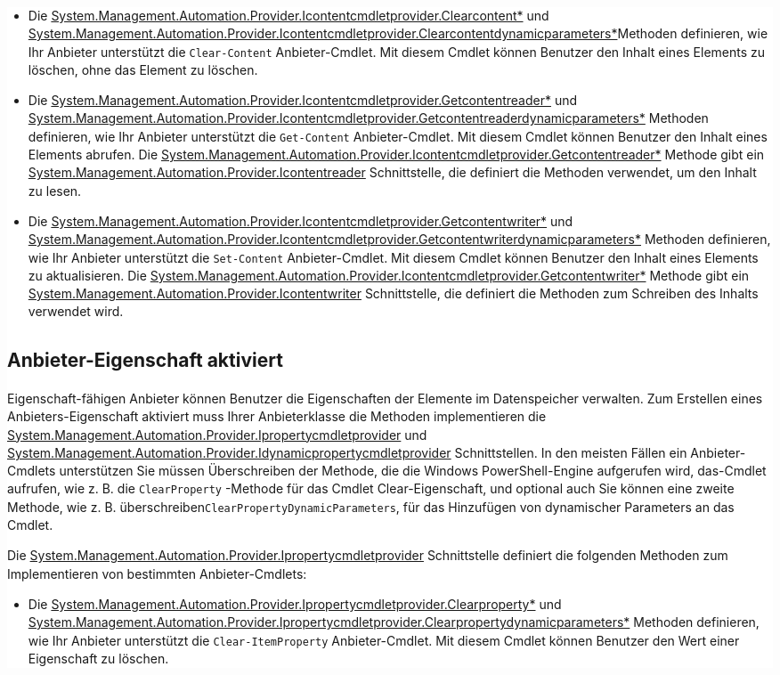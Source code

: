 - Die [System.Management.Automation.Provider.Icontentcmdletprovider.Clearcontent*](/dotnet/api/System.Management.Automation.Provider.IContentCmdletProvider.ClearContent) und [System.Management.Automation.Provider.Icontentcmdletprovider.Clearcontentdynamicparameters*](/dotnet/api/System.Management.Automation.Provider.IContentCmdletProvider.ClearContentDynamicParameters)Methoden definieren, wie Ihr Anbieter unterstützt die `Clear-Content` Anbieter-Cmdlet. Mit diesem Cmdlet können Benutzer den Inhalt eines Elements zu löschen, ohne das Element zu löschen.

- Die [System.Management.Automation.Provider.Icontentcmdletprovider.Getcontentreader*](/dotnet/api/System.Management.Automation.Provider.IContentCmdletProvider.GetContentReader) und [System.Management.Automation.Provider.Icontentcmdletprovider.Getcontentreaderdynamicparameters*](/dotnet/api/System.Management.Automation.Provider.IContentCmdletProvider.GetContentReaderDynamicParameters) Methoden definieren, wie Ihr Anbieter unterstützt die `Get-Content` Anbieter-Cmdlet. Mit diesem Cmdlet können Benutzer den Inhalt eines Elements abrufen. Die [System.Management.Automation.Provider.Icontentcmdletprovider.Getcontentreader*](/dotnet/api/System.Management.Automation.Provider.IContentCmdletProvider.GetContentReader) Methode gibt ein [System.Management.Automation.Provider.Icontentreader](/dotnet/api/System.Management.Automation.Provider.IContentReader) Schnittstelle, die definiert die Methoden verwendet, um den Inhalt zu lesen.

- Die [System.Management.Automation.Provider.Icontentcmdletprovider.Getcontentwriter*](/dotnet/api/System.Management.Automation.Provider.IContentCmdletProvider.GetContentWriter) und [System.Management.Automation.Provider.Icontentcmdletprovider.Getcontentwriterdynamicparameters*](/dotnet/api/System.Management.Automation.Provider.IContentCmdletProvider.GetContentWriterDynamicParameters) Methoden definieren, wie Ihr Anbieter unterstützt die `Set-Content` Anbieter-Cmdlet. Mit diesem Cmdlet können Benutzer den Inhalt eines Elements zu aktualisieren. Die [System.Management.Automation.Provider.Icontentcmdletprovider.Getcontentwriter*](/dotnet/api/System.Management.Automation.Provider.IContentCmdletProvider.GetContentWriter) Methode gibt ein [System.Management.Automation.Provider.Icontentwriter](/dotnet/api/System.Management.Automation.Provider.IContentWriter) Schnittstelle, die definiert die Methoden zum Schreiben des Inhalts verwendet wird.

## <a name="property-enabled-providers"></a>Anbieter-Eigenschaft aktiviert

Eigenschaft-fähigen Anbieter können Benutzer die Eigenschaften der Elemente im Datenspeicher verwalten. Zum Erstellen eines Anbieters-Eigenschaft aktiviert muss Ihrer Anbieterklasse die Methoden implementieren die [System.Management.Automation.Provider.Ipropertycmdletprovider](/dotnet/api/System.Management.Automation.Provider.IPropertyCmdletProvider) und [ System.Management.Automation.Provider.Idynamicpropertycmdletprovider](/dotnet/api/System.Management.Automation.Provider.IDynamicPropertyCmdletProvider) Schnittstellen. In den meisten Fällen ein Anbieter-Cmdlets unterstützen Sie müssen Überschreiben der Methode, die die Windows PowerShell-Engine aufgerufen wird, das-Cmdlet aufrufen, wie z. B. die `ClearProperty` -Methode für das Cmdlet Clear-Eigenschaft, und optional auch Sie können eine zweite Methode, wie z. B. überschreiben`ClearPropertyDynamicParameters`, für das Hinzufügen von dynamischer Parameters an das Cmdlet.

Die [System.Management.Automation.Provider.Ipropertycmdletprovider](/dotnet/api/System.Management.Automation.Provider.IPropertyCmdletProvider) Schnittstelle definiert die folgenden Methoden zum Implementieren von bestimmten Anbieter-Cmdlets:

- Die [System.Management.Automation.Provider.Ipropertycmdletprovider.Clearproperty*](/dotnet/api/System.Management.Automation.Provider.IPropertyCmdletProvider.ClearProperty) und [System.Management.Automation.Provider.Ipropertycmdletprovider.Clearpropertydynamicparameters*](/dotnet/api/System.Management.Automation.Provider.IPropertyCmdletProvider.ClearPropertyDynamicParameters) Methoden definieren, wie Ihr Anbieter unterstützt die `Clear-ItemProperty` Anbieter-Cmdlet. Mit diesem Cmdlet können Benutzer den Wert einer Eigenschaft zu löschen.
